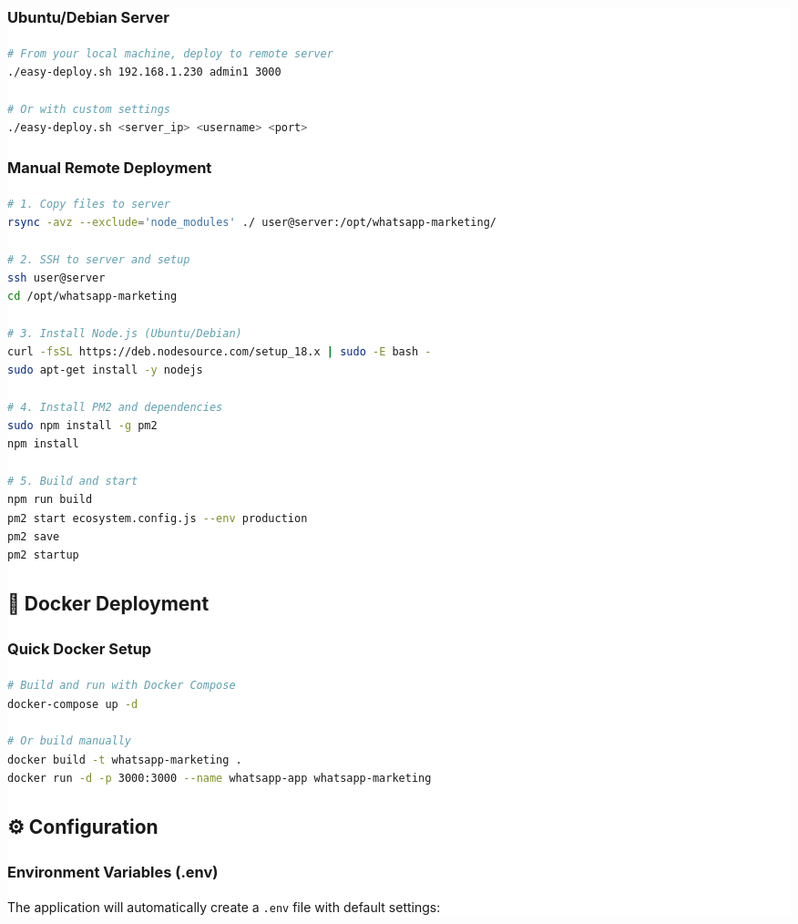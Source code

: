 ### Ubuntu/Debian Server
```bash
# From your local machine, deploy to remote server
./easy-deploy.sh 192.168.1.230 admin1 3000

# Or with custom settings
./easy-deploy.sh <server_ip> <username> <port>
```

### Manual Remote Deployment
```bash
# 1. Copy files to server
rsync -avz --exclude='node_modules' ./ user@server:/opt/whatsapp-marketing/

# 2. SSH to server and setup
ssh user@server
cd /opt/whatsapp-marketing

# 3. Install Node.js (Ubuntu/Debian)
curl -fsSL https://deb.nodesource.com/setup_18.x | sudo -E bash -
sudo apt-get install -y nodejs

# 4. Install PM2 and dependencies
sudo npm install -g pm2
npm install

# 5. Build and start
npm run build
pm2 start ecosystem.config.js --env production
pm2 save
pm2 startup
```

## 🐳 Docker Deployment

### Quick Docker Setup
```bash
# Build and run with Docker Compose
docker-compose up -d

# Or build manually
docker build -t whatsapp-marketing .
docker run -d -p 3000:3000 --name whatsapp-app whatsapp-marketing
```

## ⚙️ Configuration

### Environment Variables (.env)
The application will automatically create a `.env` file with default settings:
